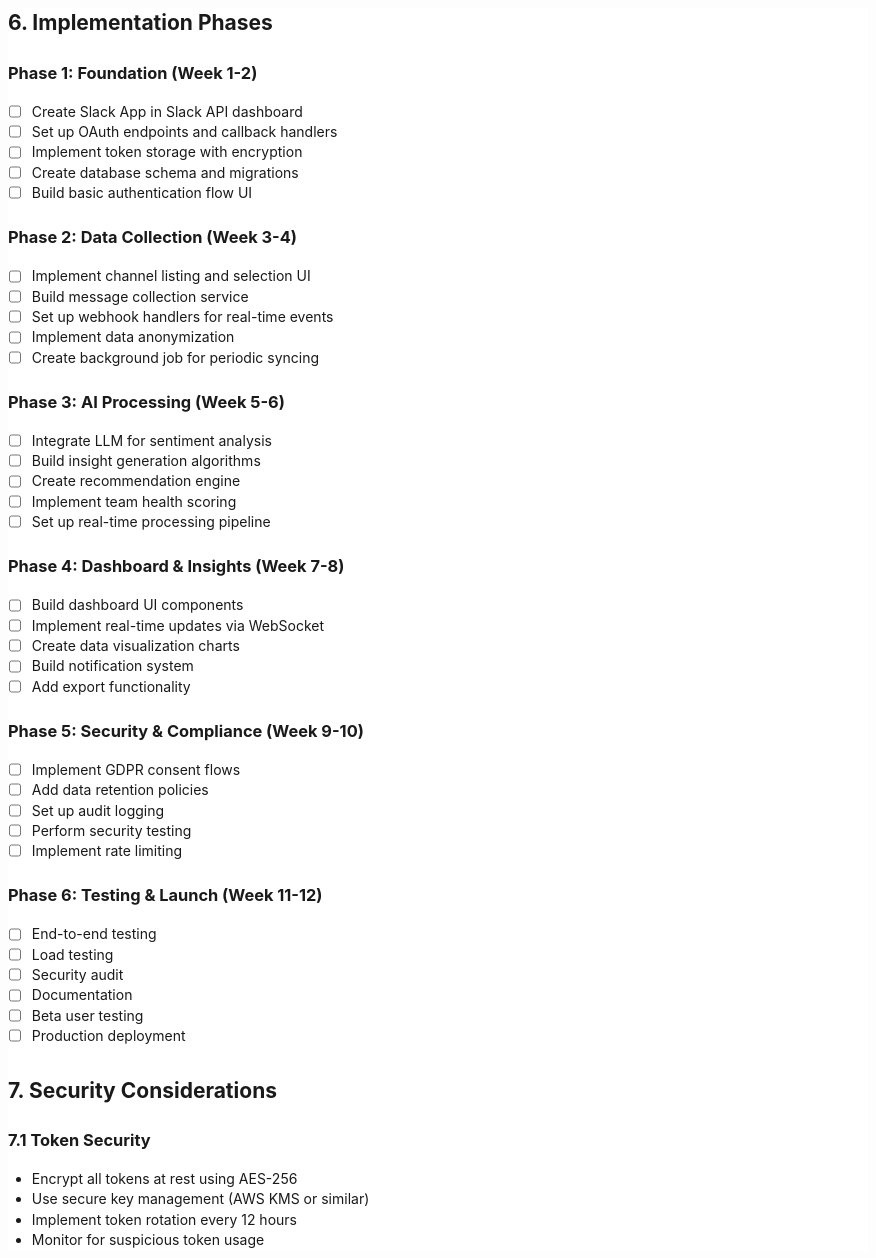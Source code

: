 ## 6. Implementation Phases

### Phase 1: Foundation (Week 1-2)
- [ ] Create Slack App in Slack API dashboard
- [ ] Set up OAuth endpoints and callback handlers
- [ ] Implement token storage with encryption
- [ ] Create database schema and migrations
- [ ] Build basic authentication flow UI

### Phase 2: Data Collection (Week 3-4)
- [ ] Implement channel listing and selection UI
- [ ] Build message collection service
- [ ] Set up webhook handlers for real-time events
- [ ] Implement data anonymization
- [ ] Create background job for periodic syncing

### Phase 3: AI Processing (Week 5-6)
- [ ] Integrate LLM for sentiment analysis
- [ ] Build insight generation algorithms
- [ ] Create recommendation engine
- [ ] Implement team health scoring
- [ ] Set up real-time processing pipeline

### Phase 4: Dashboard & Insights (Week 7-8)
- [ ] Build dashboard UI components
- [ ] Implement real-time updates via WebSocket
- [ ] Create data visualization charts
- [ ] Build notification system
- [ ] Add export functionality

### Phase 5: Security & Compliance (Week 9-10)
- [ ] Implement GDPR consent flows
- [ ] Add data retention policies
- [ ] Set up audit logging
- [ ] Perform security testing
- [ ] Implement rate limiting

### Phase 6: Testing & Launch (Week 11-12)
- [ ] End-to-end testing
- [ ] Load testing
- [ ] Security audit
- [ ] Documentation
- [ ] Beta user testing
- [ ] Production deployment

## 7. Security Considerations

### 7.1 Token Security
- Encrypt all tokens at rest using AES-256
- Use secure key management (AWS KMS or similar)
- Implement token rotation every 12 hours
- Monitor for suspicious token usage
